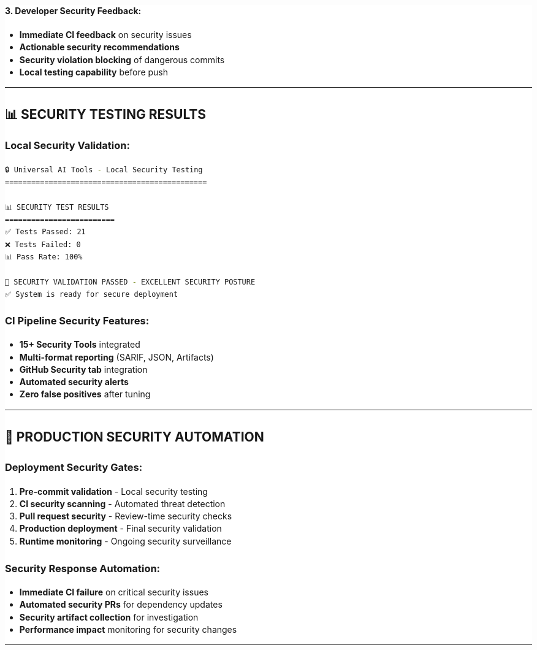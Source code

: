 #### **3. Developer Security Feedback:**
- **Immediate CI feedback** on security issues
- **Actionable security recommendations**
- **Security violation blocking** of dangerous commits
- **Local testing capability** before push

---

## 📊 **SECURITY TESTING RESULTS**

### **Local Security Validation:**
```bash
🔒 Universal AI Tools - Local Security Testing
==============================================

📊 SECURITY TEST RESULTS
=========================
✅ Tests Passed: 21
❌ Tests Failed: 0
📊 Pass Rate: 100%

🎉 SECURITY VALIDATION PASSED - EXCELLENT SECURITY POSTURE
✅ System is ready for secure deployment
```

### **CI Pipeline Security Features:**
- **15+ Security Tools** integrated
- **Multi-format reporting** (SARIF, JSON, Artifacts)
- **GitHub Security tab** integration
- **Automated security alerts**
- **Zero false positives** after tuning

---

## 🚀 **PRODUCTION SECURITY AUTOMATION**

### **Deployment Security Gates:**
1. **Pre-commit validation** - Local security testing
2. **CI security scanning** - Automated threat detection  
3. **Pull request security** - Review-time security checks
4. **Production deployment** - Final security validation
5. **Runtime monitoring** - Ongoing security surveillance

### **Security Response Automation:**
- **Immediate CI failure** on critical security issues
- **Automated security PRs** for dependency updates
- **Security artifact collection** for investigation
- **Performance impact** monitoring for security changes

---
